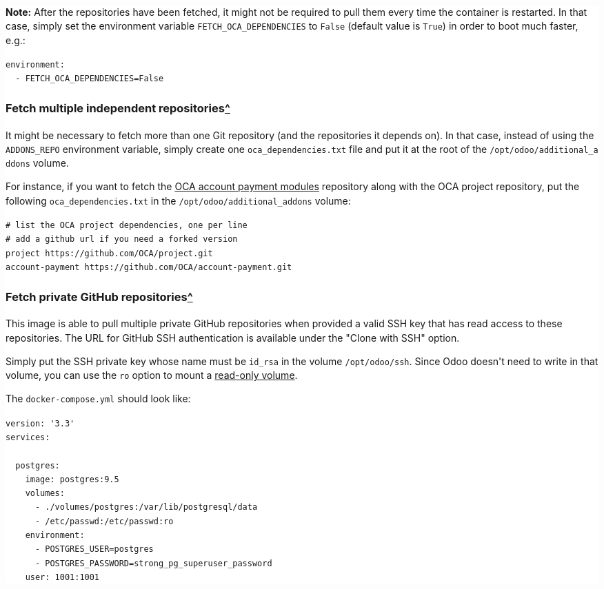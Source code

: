 **Note:** After the repositories have been fetched, it might not be required to
pull them every time the container is restarted. In that case, simply set the
environment variable `FETCH_OCA_DEPENDENCIES` to `False` (default value is
`True`) in order to boot much faster, e.g.:

    environment:
      - FETCH_OCA_DEPENDENCIES=False

<a name="fetch_multiple_repos"></a>
### Fetch multiple independent repositories[^][toc]
It might be necessary to fetch more than one Git repository (and the
repositories it depends on). In that case, instead of using the `ADDONS_REPO`
environment variable, simply create one `oca_dependencies.txt` file and put it
at the root of the `/opt/odoo/additional_addons` volume.

For instance, if you want to fetch the
[OCA account payment modules][oca-account-payment] repository along with the
OCA project repository, put the following `oca_dependencies.txt` in the
`/opt/odoo/additional_addons` volume:

  [oca-account-payment]: https://github.com/OCA/account-payment

    # list the OCA project dependencies, one per line
    # add a github url if you need a forked version
    project https://github.com/OCA/project.git
    account-payment https://github.com/OCA/account-payment.git

<a name="git_ssh"></a>
### Fetch private GitHub repositories[^][toc]
This image is able to pull multiple private GitHub repositories when provided a
valid SSH key that has read access to these repositories. The URL for GitHub
SSH authentication is available under the "Clone with SSH" option.

Simply put the SSH private key whose name must be `id_rsa` in the volume
`/opt/odoo/ssh`. Since Odoo doesn't need to write in that volume, you can use
the `ro` option to mount a [read-only volume][dk-ro-vol].

  [dk-ro-vol]: https://docs.docker.com/engine/admin/volumes/volumes/#use-a-read-only-volume

The `docker-compose.yml` should look like:

    version: '3.3'
    services:

      postgres:
        image: postgres:9.5
        volumes:
          - ./volumes/postgres:/var/lib/postgresql/data
          - /etc/passwd:/etc/passwd:ro
        environment:
          - POSTGRES_USER=postgres
          - POSTGRES_PASSWORD=strong_pg_superuser_password
        user: 1001:1001


  [odoo]: https://www.odoo.com/
  [dk]: https://www.docker.com/
  [ec]: https://www.elico-corp.com/
  [toc]: #toc "Table of Contents"
  [dk-doc]: https://docs.docker.com/engine/
  [pg]: https://hub.docker.com/_/postgres/
  [ec-pg]: https://hub.docker.com/r/elicocorp/postgres/
  [dc-doc]: https://docs.docker.com/compose/
  [dk-con]: https://www.docker.com/what-container
  [dk-vol]: https://docs.docker.com/engine/admin/volumes/volumes/
  [dk-user]: https://docs.docker.com/engine/userguide/eng-image/dockerfile_best-practices/#user
  [dk-var]: https://docs.docker.com/compose/compose-file/#variable-substitution
  [od-par]: https://www.odoo.com/documentation/10.0/reference/cmdline.html
  [dk-add]: https://docs.docker.com/engine/reference/builder/#add
  [dkf]: https://docs.docker.com/engine/reference/builder/
  [git]: https://git-scm.com
  [cross-repo-dep]: https://github.com/OCA/maintainer-quality-tools/pull/159
  [oca]: https://github.com/OCA/ "Odoo Community Association"
  [oca-dep]: https://github.com/OCA/maintainer-quality-tools/blob/master/sample_files/oca_dependencies.txt
  [oca-project]: https://github.com/OCA/project
  [bash]: https://www.gnu.org/software/bash/ "GNU Bash"
  [wcn]: https://github.com/Elico-Corp/odoo-addons/tree/8.0/website_captcha_nogoogle
  [odoo-china]: https://github.com/Elico-Corp/odoo-docker-china
  [gh-issues]: https://github.com/Elico-Corp/elico_odoo/issues
  [ec-logo]: https://www.elico-corp.com/logo.png